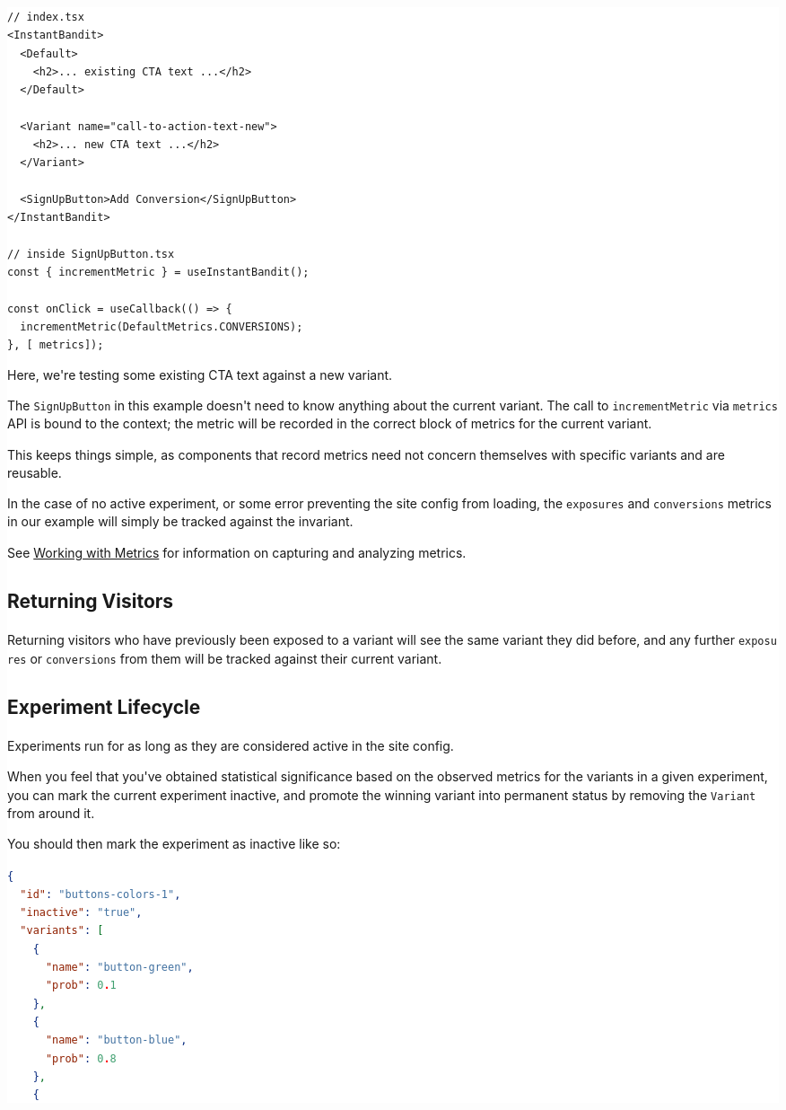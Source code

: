 ```tsx
// index.tsx
<InstantBandit>
  <Default>
    <h2>... existing CTA text ...</h2>
  </Default>

  <Variant name="call-to-action-text-new">
    <h2>... new CTA text ...</h2>
  </Variant>

  <SignUpButton>Add Conversion</SignUpButton>
</InstantBandit>

// inside SignUpButton.tsx
const { incrementMetric } = useInstantBandit();

const onClick = useCallback(() => {
  incrementMetric(DefaultMetrics.CONVERSIONS);
}, [ metrics]);

```
Here, we're testing some existing CTA text against a new variant.

The `SignUpButton` in this example doesn't need to know anything about the current variant.
The call to `incrementMetric` via `metrics` API is bound to the context; the metric will be recorded in the correct block of metrics for the current variant.

This keeps things simple, as components that record metrics need not concern themselves with specific variants and are reusable.

In the case of no active experiment, or some error preventing the site config from loading, the `exposures` and `conversions` metrics in our example will simply be tracked against the invariant.

See [Working with Metrics](./working-with-metrics.md) for information on capturing and analyzing metrics.


## Returning Visitors
Returning visitors who have previously been exposed to a variant will see the same variant they did before, and any further `exposures` or `conversions` from them will be tracked against their current variant.


## Experiment Lifecycle
Experiments run for as long as they are considered active in the site config.

When you feel that you've obtained statistical significance based on the observed metrics for the variants in a given experiment, you can mark the current experiment inactive, and promote the winning variant into permanent status by removing the `Variant` from around it.

You should then mark the experiment as inactive like so:

```json
{
  "id": "buttons-colors-1",
  "inactive": "true",
  "variants": [
    {
      "name": "button-green",
      "prob": 0.1
    },
    {
      "name": "button-blue",
      "prob": 0.8
    },
    {
```